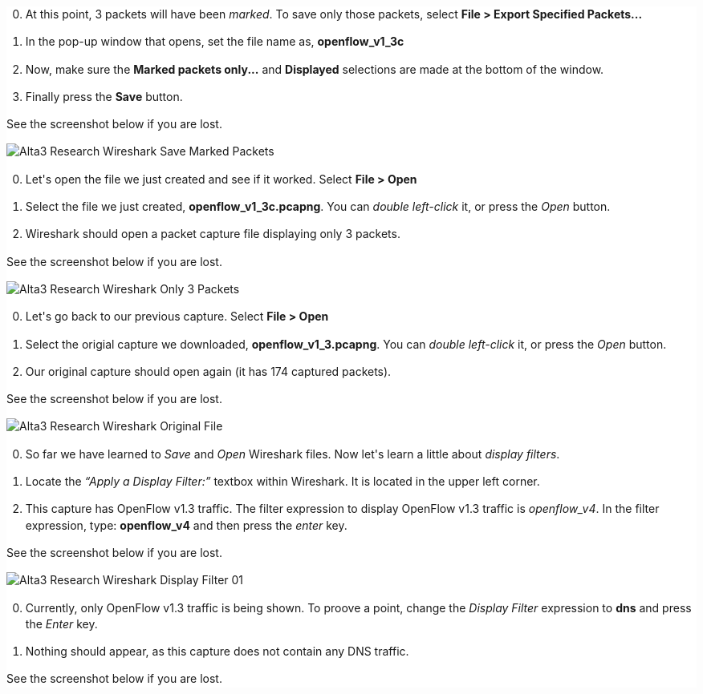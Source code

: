 0. At this point, 3 packets will have been *marked*. To save only those packets, select **File > Export Specified Packets...**

0. In the pop-up window that opens, set the file name as, **openflow_v1_3c**

0. Now, make sure the **Marked packets only...** and **Displayed** selections are made at the bottom of the window.

0. Finally press the **Save** button.

  >
  See the screenshot below if you are lost.
  
  ![Alta3 Research Wireshark Save Marked Packets](https://alta3.com/labs/images/alta3_sdn_wireshark07.png)

0. Let's open the file we just created and see if it worked. Select **File > Open**

0. Select the file we just created, **openflow_v1_3c.pcapng**. You can *double left-click* it, or press the *Open* button.

0. Wireshark should open a packet capture file displaying only 3 packets.

  >
  See the screenshot below if you are lost.

  ![Alta3 Research Wireshark Only 3 Packets](https://alta3.com/labs/images/alta3_sdn_wireshark08.png)

0. Let's go back to our previous capture. Select **File > Open**

0. Select the origial capture we downloaded, **openflow_v1_3.pcapng**. You can *double left-click* it, or press the *Open* button.

0. Our original capture should open again (it has 174 captured packets).

  >
  See the screenshot below if you are lost.
  
  ![Alta3 Research Wireshark Original File](https://alta3.com/labs/images/alta3_sdn_wireshark09.png)  

0. So far we have learned to *Save* and *Open* Wireshark files. Now let's learn a little about *display filters*.

0.	Locate the *“Apply a Display Filter:”* textbox within Wireshark. It is located in the upper left corner.

0. This capture has OpenFlow v1.3 traffic. The filter expression to display OpenFlow v1.3 traffic is *openflow_v4*. In the filter expression, type: **openflow_v4** and then press the *enter* key.

  >
  See the screenshot below if you are lost.
  
  ![Alta3 Research Wireshark Display Filter 01](https://alta3.com/labs/images/alta3_sdn_wireshark10.png)   

0. Currently, only OpenFlow v1.3 traffic is being shown. To proove a point, change the *Display Filter* expression to **dns** and press the *Enter* key.

0. Nothing should appear, as this capture does not contain any DNS traffic.

  >
  See the screenshot below if you are lost.
  